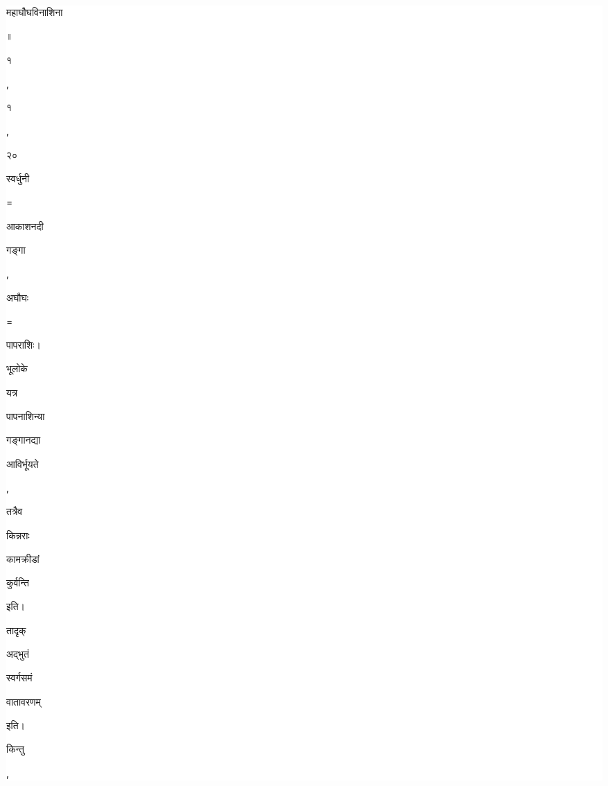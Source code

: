 महाघौघविनाशिना

॥

१

,

१

,

२०  

स्वर्धुनी

=

आकाशनदी

गङ्गा

,

अघौघः

=

पापराशिः।

भूलोके

यत्र

पापनाशिन्या

गङ्गानद्या

आविर्भूयते

,

तत्रैव

किन्नराः

कामक्रीडां

कुर्वन्ति

इति।

तादृक्

अद्भुतं

स्वर्गसमं

वातावरणम्

इति।  

किन्तु

,
